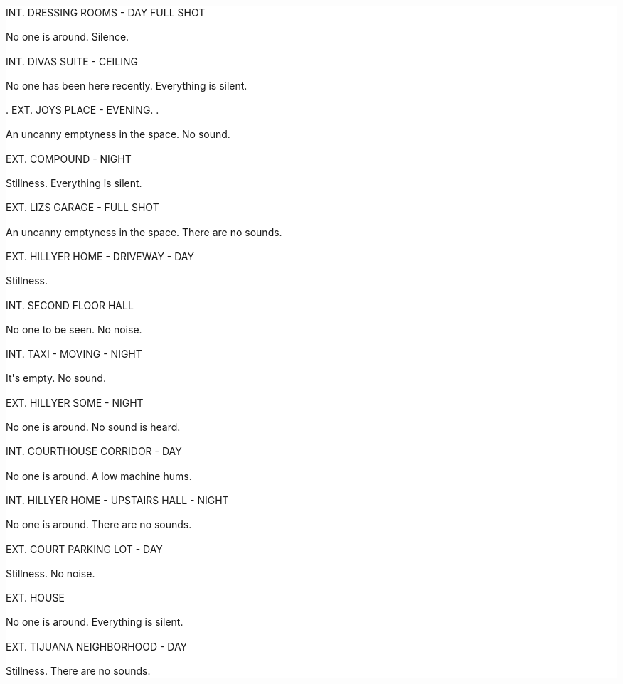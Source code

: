 
INT. DRESSING ROOMS - DAY FULL SHOT

No one is around. Silence.


INT. DIVAS  SUITE - CEILING

No one has been here recently. Everything is silent.


.	EXT. JOYS PLACE - EVENING. .

An uncanny emptyness in the space. No sound.


EXT. COMPOUND - NIGHT

Stillness. Everything is silent.


EXT. LIZS GARAGE - FULL SHOT

An uncanny emptyness in the space. There are no sounds.


EXT. HILLYER HOME - DRIVEWAY - DAY

Stillness. 


INT. SECOND FLOOR HALL

No one to be seen. No noise.


INT. TAXI - MOVING - NIGHT

It's empty. No sound.


EXT. HILLYER SOME - NIGHT

No one is around. No sound is heard.


INT. COURTHOUSE CORRIDOR - DAY

No one is around. A low machine hums.


INT. HILLYER HOME - UPSTAIRS HALL - NIGHT

No one is around. There are no sounds.


EXT. COURT PARKING LOT - DAY

Stillness. No noise.


EXT. HOUSE

No one is around. Everything is silent.


EXT. TIJUANA NEIGHBORHOOD - DAY

Stillness. There are no sounds.
